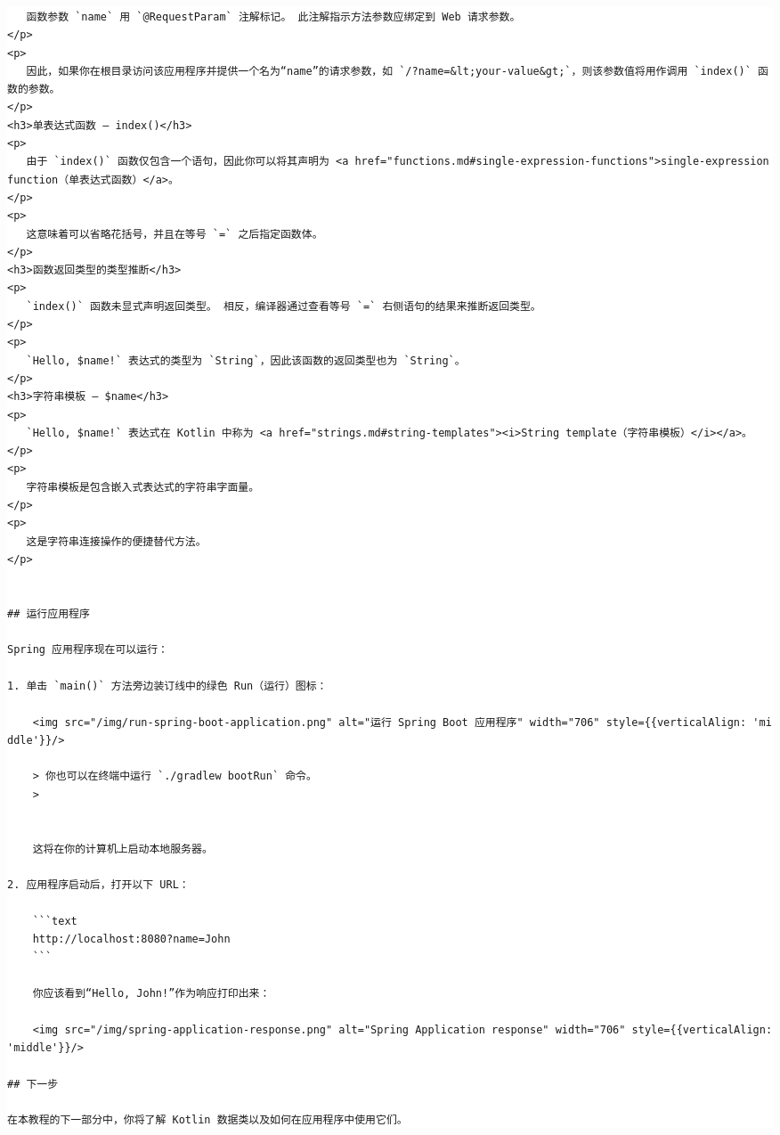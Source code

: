 ```
   函数参数 `name` 用 `@RequestParam` 注解标记。 此注解指示方法参数应绑定到 Web 请求参数。
</p>
<p>
   因此，如果你在根目录访问该应用程序并提供一个名为“name”的请求参数，如 `/?name=&lt;your-value&gt;`，则该参数值将用作调用 `index()` 函数的参数。
</p>
<h3>单表达式函数 – index()</h3>
<p>
   由于 `index()` 函数仅包含一个语句，因此你可以将其声明为 <a href="functions.md#single-expression-functions">single-expression function（单表达式函数）</a>。
</p>
<p>
   这意味着可以省略花括号，并且在等号 `=` 之后指定函数体。
</p>
<h3>函数返回类型的类型推断</h3>
<p>
   `index()` 函数未显式声明返回类型。 相反，编译器通过查看等号 `=` 右侧语句的结果来推断返回类型。
</p>
<p>
   `Hello, $name!` 表达式的类型为 `String`，因此该函数的返回类型也为 `String`。
</p>
<h3>字符串模板 – $name</h3>
<p>
   `Hello, $name!` 表达式在 Kotlin 中称为 <a href="strings.md#string-templates"><i>String template（字符串模板）</i></a>。
</p>
<p>
   字符串模板是包含嵌入式表达式的字符串字面量。
</p>
<p>
   这是字符串连接操作的便捷替代方法。
</p>
   

## 运行应用程序

Spring 应用程序现在可以运行：

1. 单击 `main()` 方法旁边装订线中的绿色 Run（运行）图标：

    <img src="/img/run-spring-boot-application.png" alt="运行 Spring Boot 应用程序" width="706" style={{verticalAlign: 'middle'}}/>
    
    > 你也可以在终端中运行 `./gradlew bootRun` 命令。
    >
    

    这将在你的计算机上启动本地服务器。

2. 应用程序启动后，打开以下 URL：

    ```text
    http://localhost:8080?name=John
    ```

    你应该看到“Hello, John!”作为响应打印出来：

    <img src="/img/spring-application-response.png" alt="Spring Application response" width="706" style={{verticalAlign: 'middle'}}/>

## 下一步

在本教程的下一部分中，你将了解 Kotlin 数据类以及如何在应用程序中使用它们。

```
